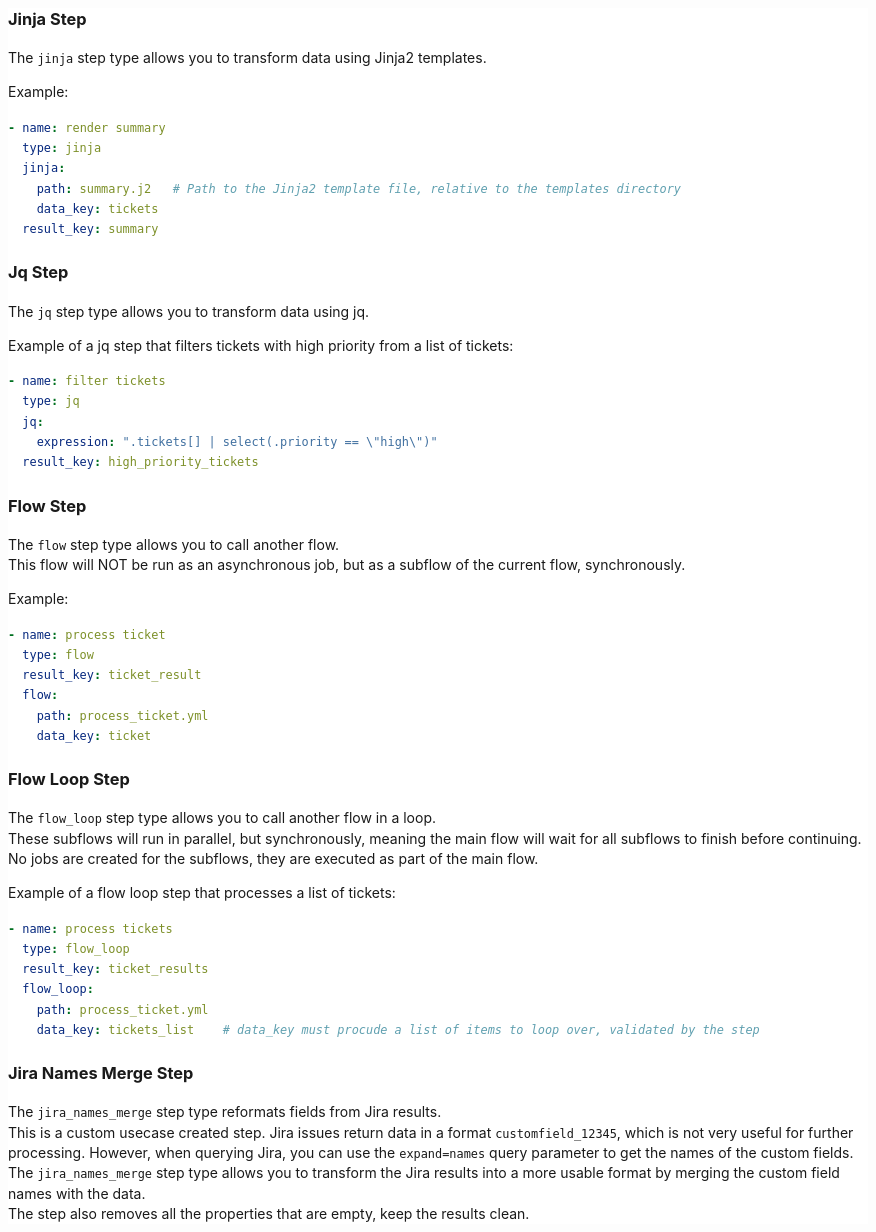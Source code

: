 ### Jinja Step
The `jinja` step type allows you to transform data using Jinja2 templates.

Example:
```yaml
- name: render summary
  type: jinja
  jinja:
    path: summary.j2   # Path to the Jinja2 template file, relative to the templates directory
    data_key: tickets
  result_key: summary
```

### Jq Step
The `jq` step type allows you to transform data using jq.

Example of a jq step that filters tickets with high priority from a list of tickets:
```yaml
- name: filter tickets
  type: jq
  jq:
    expression: ".tickets[] | select(.priority == \"high\")"
  result_key: high_priority_tickets
```

### Flow Step
The `flow` step type allows you to call another flow.  
This flow will NOT be run as an asynchronous job, but as a subflow of the current flow, synchronously.

Example:
```yaml
- name: process ticket
  type: flow
  result_key: ticket_result
  flow:
    path: process_ticket.yml
    data_key: ticket
```

### Flow Loop Step
The `flow_loop` step type allows you to call another flow in a loop.  
These subflows will run in parallel, but synchronously, meaning the main flow will wait for all subflows to finish before continuing.  
No jobs are created for the subflows, they are executed as part of the main flow.

Example of a flow loop step that processes a list of tickets:
```yaml
- name: process tickets
  type: flow_loop
  result_key: ticket_results
  flow_loop:
    path: process_ticket.yml
    data_key: tickets_list    # data_key must procude a list of items to loop over, validated by the step

```
### Jira Names Merge Step
The `jira_names_merge` step type reformats fields from Jira results.  
This is a custom usecase created step.  Jira issues return data in a format `customfield_12345`, which is not very useful for further processing.  However, when querying Jira, you can use the `expand=names` query parameter to get the names of the custom fields.
The `jira_names_merge` step type allows you to transform the Jira results into a more usable format by merging the custom field names with the data.  
The step also removes all the properties that are empty, keep the results clean.